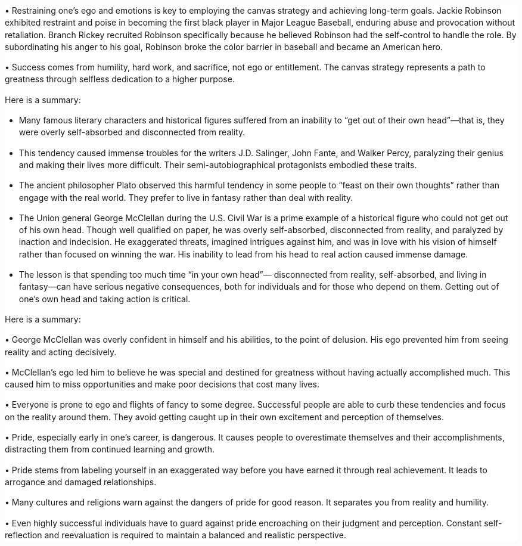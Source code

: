 • Restraining one’s ego and emotions is key to employing the canvas strategy and achieving long-term goals. Jackie Robinson exhibited restraint and poise in becoming the first black player in Major League Baseball, enduring abuse and provocation without retaliation. Branch Rickey recruited Robinson specifically because he believed Robinson had the self-control to handle the role. By subordinating his anger to his goal, Robinson broke the color barrier in baseball and became an American hero.

• Success comes from humility, hard work, and sacrifice, not ego or entitlement. The canvas strategy represents a path to greatness through selfless dedication to a higher purpose.

 Here is a summary:

- Many famous literary characters and historical figures suffered from an inability to “get out of their own head”—that is, they were overly self-absorbed and disconnected from reality. 

- This tendency caused immense troubles for the writers J.D. Salinger, John Fante, and Walker Percy, paralyzing their genius and making their lives more difficult. Their semi-autobiographical protagonists embodied these traits.

- The ancient philosopher Plato observed this harmful tendency in some people to “feast on their own thoughts” rather than engage with the real world. They prefer to live in fantasy rather than deal with reality.

- The Union general George McClellan during the U.S. Civil War is a prime example of a historical figure who could not get out of his own head. Though well qualified on paper, he was overly self-absorbed, disconnected from reality, and paralyzed by inaction and indecision. He exaggerated threats, imagined intrigues against him, and was in love with his vision of himself rather than focused on winning the war. His inability to lead from his head to real action caused immense damage. 

- The lesson is that spending too much time “in your own head”— disconnected from reality, self-absorbed, and living in fantasy—can have serious negative consequences, both for individuals and for those who depend on them. Getting out of one’s own head and taking action is critical.

 Here is a summary:

• George McClellan was overly confident in himself and his abilities, to the point of delusion. His ego prevented him from seeing reality and acting decisively. 

• McClellan’s ego led him to believe he was special and destined for greatness without having actually accomplished much. This caused him to miss opportunities and make poor decisions that cost many lives.

• Everyone is prone to ego and flights of fancy to some degree. Successful people are able to curb these tendencies and focus on the reality around them. They avoid getting caught up in their own excitement and perception of themselves.  

• Pride, especially early in one’s career, is dangerous. It causes people to overestimate themselves and their accomplishments, distracting them from continued learning and growth.

• Pride stems from labeling yourself in an exaggerated way before you have earned it through real achievement. It leads to arrogance and damaged relationships.

• Many cultures and religions warn against the dangers of pride for good reason. It separates you from reality and humility.

• Even highly successful individuals have to guard against pride encroaching on their judgment and perception. Constant self-reflection and reevaluation is required to maintain a balanced and realistic perspective.
